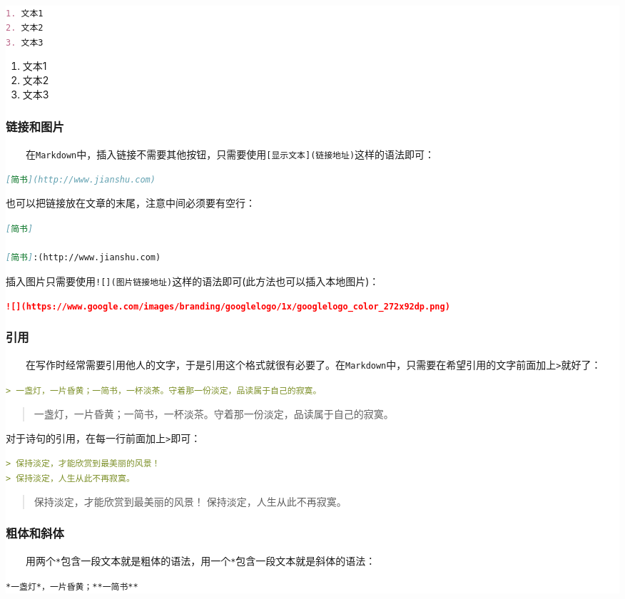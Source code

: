``` markdown
1. 文本1
2. 文本2
3. 文本3
```

1. 文本1
2. 文本2
3. 文本3

### 链接和图片

&emsp;&emsp;在`Markdown`中，插入链接不需要其他按钮，只需要使用`[显示文本](链接地址)`这样的语法即可：

``` markdown
[简书](http://www.jianshu.com)
```

也可以把链接放在文章的末尾，注意中间必须要有空行：

``` markdown
[简书]
​
[简书]:(http://www.jianshu.com)
```

插入图片只需要使用`![](图片链接地址)`这样的语法即可(此方法也可以插入本地图片)：

``` markdown
![](https://www.google.com/images/branding/googlelogo/1x/googlelogo_color_272x92dp.png)
```

### 引用

&emsp;&emsp;在写作时经常需要引用他人的文字，于是引用这个格式就很有必要了。在`Markdown`中，只需要在希望引用的文字前面加上`>`就好了：

``` markdown
> 一盏灯，一片昏黄；一简书，一杯淡茶。守着那一份淡定，品读属于自己的寂寞。
```

> 一盏灯，一片昏黄；一简书，一杯淡茶。守着那一份淡定，品读属于自己的寂寞。

对于诗句的引用，在每一行前面加上`>`即可：

``` markdown
> 保持淡定，才能欣赏到最美丽的风景！
> 保持淡定，人生从此不再寂寞。
```

> 保持淡定，才能欣赏到最美丽的风景！
> 保持淡定，人生从此不再寂寞。

### 粗体和斜体

&emsp;&emsp;用两个`*`包含一段文本就是粗体的语法，用一个`*`包含一段文本就是斜体的语法：

``` markdown
*一盏灯*，一片昏黄；**一简书**
```


[^1]: 脚注一
[^2]: 脚注二
[^1]: 脚注一
[^2]: 脚注二